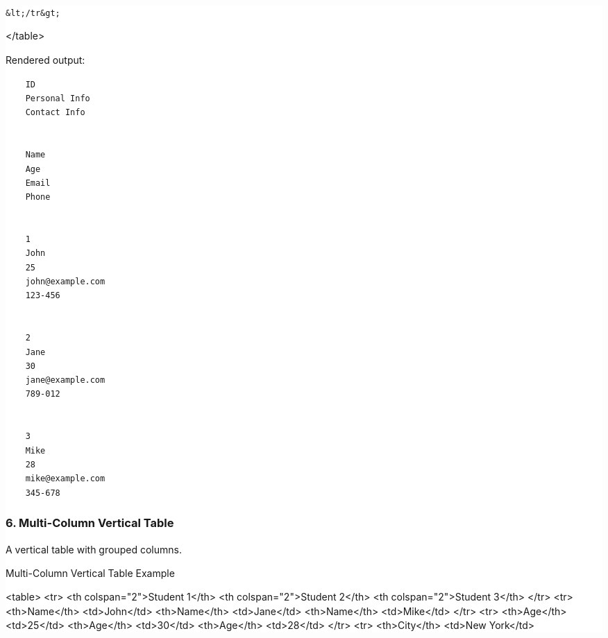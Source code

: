     &lt;/tr&gt;
&lt;/table&gt;

Rendered output:

    
        ID
        Personal Info
        Contact Info
    
    
        Name
        Age
        Email
        Phone
    
    
        1
        John
        25
        john@example.com
        123-456
    
    
        2
        Jane
        30
        jane@example.com
        789-012
    
    
        3
        Mike
        28
        mike@example.com
        345-678
    

### 6. Multi-Column Vertical Table

A vertical table with grouped columns.

Multi-Column Vertical Table Example
  

&lt;table&gt;
    &lt;tr&gt;
        &lt;th colspan="2"&gt;Student 1&lt;/th&gt;
        &lt;th colspan="2"&gt;Student 2&lt;/th&gt;
        &lt;th colspan="2"&gt;Student 3&lt;/th&gt;
    &lt;/tr&gt;
    &lt;tr&gt;
        &lt;th&gt;Name&lt;/th&gt;
        &lt;td&gt;John&lt;/td&gt;
        &lt;th&gt;Name&lt;/th&gt;
        &lt;td&gt;Jane&lt;/td&gt;
        &lt;th&gt;Name&lt;/th&gt;
        &lt;td&gt;Mike&lt;/td&gt;
    &lt;/tr&gt;
    &lt;tr&gt;
        &lt;th&gt;Age&lt;/th&gt;
        &lt;td&gt;25&lt;/td&gt;
        &lt;th&gt;Age&lt;/th&gt;
        &lt;td&gt;30&lt;/td&gt;
        &lt;th&gt;Age&lt;/th&gt;
        &lt;td&gt;28&lt;/td&gt;
    &lt;/tr&gt;
    &lt;tr&gt;
        &lt;th&gt;City&lt;/th&gt;
        &lt;td&gt;New York&lt;/td&gt;